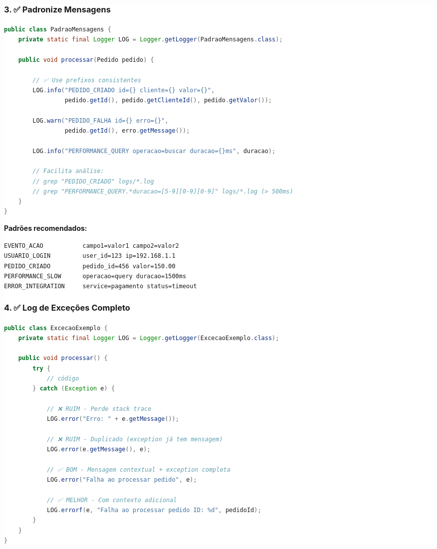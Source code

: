 ### 3. ✅ Padronize Mensagens

```java
public class PadraoMensagens {
    private static final Logger LOG = Logger.getLogger(PadraoMensagens.class);
    
    public void processar(Pedido pedido) {
        
        // ✅ Use prefixos consistentes
        LOG.info("PEDIDO_CRIADO id={} cliente={} valor={}",
                 pedido.getId(), pedido.getClienteId(), pedido.getValor());
        
        LOG.warn("PEDIDO_FALHA id={} erro={}",
                 pedido.getId(), erro.getMessage());
        
        LOG.info("PERFORMANCE_QUERY operacao=buscar duracao={}ms", duracao);
        
        // Facilita análise:
        // grep "PEDIDO_CRIADO" logs/*.log
        // grep "PERFORMANCE_QUERY.*duracao=[5-9][0-9][0-9]" logs/*.log (> 500ms)
    }
}
```

**Padrões recomendados:**

```
EVENTO_ACAO           campo1=valor1 campo2=valor2
USUARIO_LOGIN         user_id=123 ip=192.168.1.1
PEDIDO_CRIADO         pedido_id=456 valor=150.00
PERFORMANCE_SLOW      operacao=query duracao=1500ms
ERROR_INTEGRATION     service=pagamento status=timeout
```

### 4. ✅ Log de Exceções Completo

```java
public class ExcecaoExemplo {
    private static final Logger LOG = Logger.getLogger(ExcecaoExemplo.class);
    
    public void processar() {
        try {
            // código
        } catch (Exception e) {
            
            // ❌ RUIM - Perde stack trace
            LOG.error("Erro: " + e.getMessage());
            
            // ❌ RUIM - Duplicado (exception já tem mensagem)
            LOG.error(e.getMessage(), e);
            
            // ✅ BOM - Mensagem contextual + exception completa
            LOG.error("Falha ao processar pedido", e);
            
            // ✅ MELHOR - Com contexto adicional
            LOG.errorf(e, "Falha ao processar pedido ID: %d", pedidoId);
        }
    }
}
```
